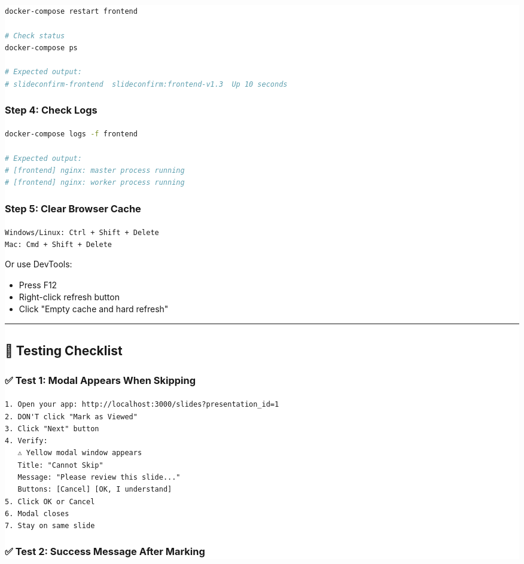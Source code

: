 ```bash
docker-compose restart frontend

# Check status
docker-compose ps

# Expected output:
# slideconfirm-frontend  slideconfirm:frontend-v1.3  Up 10 seconds
```

### Step 4: Check Logs

```bash
docker-compose logs -f frontend

# Expected output:
# [frontend] nginx: master process running
# [frontend] nginx: worker process running
```

### Step 5: Clear Browser Cache

```
Windows/Linux: Ctrl + Shift + Delete
Mac: Cmd + Shift + Delete
```

Or use DevTools:
- Press F12
- Right-click refresh button
- Click "Empty cache and hard refresh"

---

## 🧪 Testing Checklist

### ✅ Test 1: Modal Appears When Skipping

```
1. Open your app: http://localhost:3000/slides?presentation_id=1
2. DON'T click "Mark as Viewed"
3. Click "Next" button
4. Verify:
   ⚠️ Yellow modal window appears
   Title: "Cannot Skip"
   Message: "Please review this slide..."
   Buttons: [Cancel] [OK, I understand]
5. Click OK or Cancel
6. Modal closes
7. Stay on same slide
```

### ✅ Test 2: Success Message After Marking
